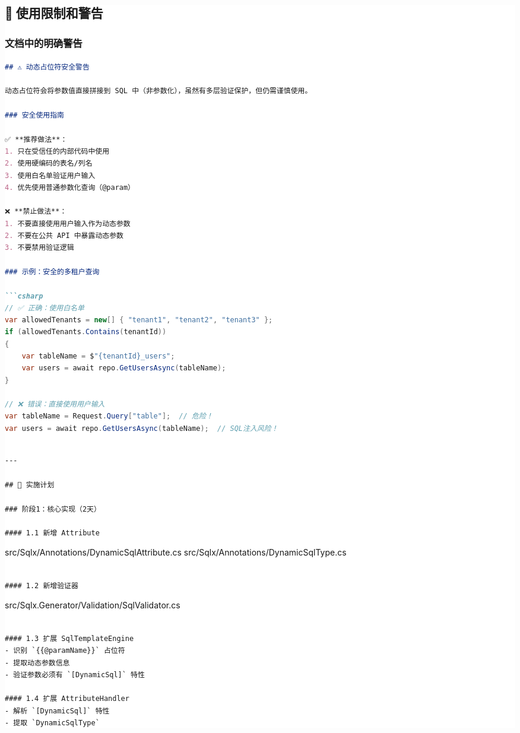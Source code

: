 
## 🚨 使用限制和警告

### 文档中的明确警告

```markdown
## ⚠️ 动态占位符安全警告

动态占位符会将参数值直接拼接到 SQL 中（非参数化），虽然有多层验证保护，但仍需谨慎使用。

### 安全使用指南

✅ **推荐做法**：
1. 只在受信任的内部代码中使用
2. 使用硬编码的表名/列名
3. 使用白名单验证用户输入
4. 优先使用普通参数化查询（@param）

❌ **禁止做法**：
1. 不要直接使用用户输入作为动态参数
2. 不要在公共 API 中暴露动态参数
3. 不要禁用验证逻辑

### 示例：安全的多租户查询

```csharp
// ✅ 正确：使用白名单
var allowedTenants = new[] { "tenant1", "tenant2", "tenant3" };
if (allowedTenants.Contains(tenantId))
{
    var tableName = $"{tenantId}_users";
    var users = await repo.GetUsersAsync(tableName);
}

// ❌ 错误：直接使用用户输入
var tableName = Request.Query["table"];  // 危险！
var users = await repo.GetUsersAsync(tableName);  // SQL注入风险！
```
```

---

## 🎯 实施计划

### 阶段1：核心实现（2天）

#### 1.1 新增 Attribute
```
src/Sqlx/Annotations/DynamicSqlAttribute.cs
src/Sqlx/Annotations/DynamicSqlType.cs
```

#### 1.2 新增验证器
```
src/Sqlx.Generator/Validation/SqlValidator.cs
```

#### 1.3 扩展 SqlTemplateEngine
- 识别 `{{@paramName}}` 占位符
- 提取动态参数信息
- 验证参数必须有 `[DynamicSql]` 特性

#### 1.4 扩展 AttributeHandler
- 解析 `[DynamicSql]` 特性
- 提取 `DynamicSqlType`
```